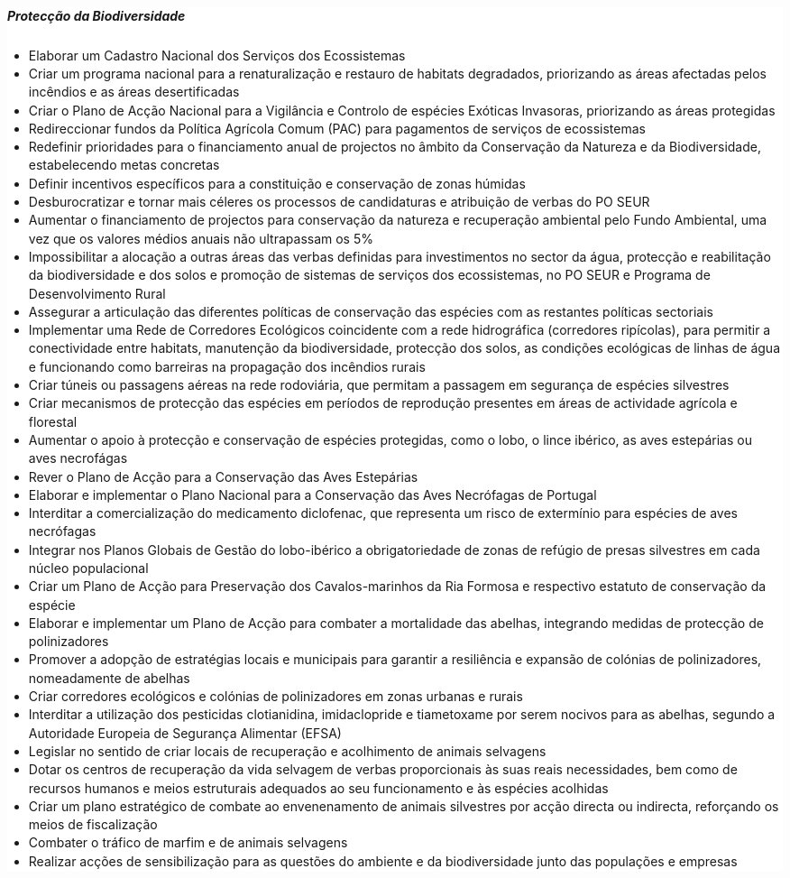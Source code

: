 ##### Protecção da Biodiversidade
+ Elaborar um Cadastro Nacional dos Serviços dos Ecossistemas
+ Criar um programa nacional para a renaturalização e restauro de habitats degradados, priorizando as áreas afectadas pelos incêndios e as áreas desertificadas
+ Criar o Plano de Acção Nacional para a Vigilância e Controlo de espécies Exóticas Invasoras, priorizando as áreas protegidas
+ Redireccionar fundos da Política Agrícola Comum (PAC) para pagamentos de serviços de ecossistemas
+ Redefinir prioridades para o financiamento anual de projectos no âmbito da Conservação da Natureza e da Biodiversidade, estabelecendo metas concretas
+ Definir incentivos específicos para a constituição e conservação de zonas húmidas
+ Desburocratizar e tornar mais céleres os processos de candidaturas e atribuição de verbas do PO SEUR
+ Aumentar o financiamento de projectos para conservação da natureza e recuperação ambiental pelo Fundo Ambiental, uma vez que os valores médios anuais não ultrapassam os 5%
+ Impossibilitar a alocação a outras áreas das verbas definidas para investimentos no sector da água, protecção e reabilitação da biodiversidade e dos solos e promoção de sistemas de serviços dos ecossistemas, no PO SEUR e Programa de Desenvolvimento Rural
+ Assegurar a articulação das diferentes políticas de conservação das espécies com as restantes políticas sectoriais
+ Implementar uma Rede de Corredores Ecológicos coincidente com a rede hidrográfica (corredores ripícolas), para permitir a conectividade entre habitats, manutenção da biodiversidade, protecção dos solos, as condições ecológicas de linhas de água e funcionando como barreiras na propagação dos incêndios rurais
+ Criar túneis ou passagens aéreas na rede rodoviária, que permitam a passagem em segurança de espécies silvestres
+ Criar mecanismos de protecção das espécies em períodos de reprodução presentes em áreas de actividade agrícola e florestal
+ Aumentar o apoio à protecção e conservação de espécies protegidas, como o lobo, o lince ibérico, as aves estepárias ou aves necrofágas
+ Rever o Plano de Acção para a Conservação das Aves Estepárias
+ Elaborar e implementar o Plano Nacional para a Conservação das Aves Necrófagas de Portugal
+ Interditar a comercialização do medicamento diclofenac, que representa um risco de extermínio para espécies de aves necrófagas
+ Integrar nos Planos Globais de Gestão do lobo-ibérico a obrigatoriedade de zonas de refúgio de presas silvestres em cada núcleo populacional
+ Criar um Plano de Acção para Preservação dos Cavalos-marinhos da Ria Formosa e respectivo estatuto de conservação da espécie
+ Elaborar e implementar um Plano de Acção para combater a mortalidade das abelhas, integrando medidas de protecção de polinizadores
+ Promover a adopção de estratégias locais e municipais para garantir a resiliência e expansão de colónias de polinizadores, nomeadamente de abelhas
+ Criar corredores ecológicos e colónias de polinizadores em zonas urbanas e rurais
+ Interditar a utilização dos pesticidas clotianidina, imidaclopride e tiametoxame por serem nocivos para as abelhas, segundo a Autoridade Europeia de Segurança Alimentar (EFSA)
+ Legislar no sentido de criar locais de recuperação e acolhimento de animais selvagens
+ Dotar os centros de recuperação da vida selvagem de verbas proporcionais às suas reais necessidades, bem como de recursos humanos e meios estruturais adequados ao seu funcionamento e às espécies acolhidas
+ Criar um plano estratégico de combate ao envenenamento de animais silvestres por acção directa ou indirecta, reforçando os meios de fiscalização
+ Combater o tráfico de marfim e de animais selvagens
+ Realizar acções de sensibilização para as questões do ambiente e da biodiversidade junto das populações e empresas
